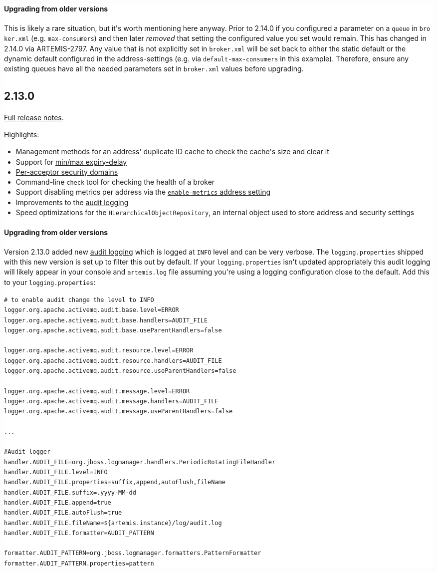 #### Upgrading from older versions

This is likely a rare situation, but it's worth mentioning here anyway. Prior
to 2.14.0 if you configured a parameter on a `queue` in `broker.xml` (e.g.
`max-consumers`) and then later *removed* that setting the configured value you
set would remain. This has changed in 2.14.0 via ARTEMIS-2797. Any value that
is not explicitly set in `broker.xml` will be set back to either the static
default or the dynamic default configured in the address-settings (e.g. via
`default-max-consumers` in this example). Therefore, ensure any existing queues
have all the needed parameters set in `broker.xml` values before upgrading.

## 2.13.0

[Full release notes](https://issues.apache.org/jira/secure/ReleaseNote.jspa?projectId=12315920&version=12348088).

Highlights:
- Management methods for an address' duplicate ID cache to check the cache's size and clear it
- Support for [min/max expiry-delay](message-expiry.md#configuring-expiry-delay)
- [Per-acceptor security domains](security.md#per-acceptor-security-domains)
- Command-line `check` tool for checking the health of a broker
- Support disabling metrics per address via the [`enable-metrics` address setting](address-settings.md)
- Improvements to the [audit logging](logging.md#configuring-audit-logging)
- Speed optimizations for the `HierarchicalObjectRepository`, an internal object used to store address and security settings

#### Upgrading from older versions

Version 2.13.0 added new [audit logging](logging.md#configuring-audit-logging)
which is logged at `INFO` level and can be very verbose. The
`logging.properties` shipped with this new version is set up to filter this out
by default. If your `logging.properties` isn't updated appropriately this audit
logging will likely appear in your console and `artemis.log` file assuming
you're using a logging configuration close to the default. Add this to your
`logging.properties`:

```
# to enable audit change the level to INFO
logger.org.apache.activemq.audit.base.level=ERROR
logger.org.apache.activemq.audit.base.handlers=AUDIT_FILE
logger.org.apache.activemq.audit.base.useParentHandlers=false

logger.org.apache.activemq.audit.resource.level=ERROR
logger.org.apache.activemq.audit.resource.handlers=AUDIT_FILE
logger.org.apache.activemq.audit.resource.useParentHandlers=false

logger.org.apache.activemq.audit.message.level=ERROR
logger.org.apache.activemq.audit.message.handlers=AUDIT_FILE
logger.org.apache.activemq.audit.message.useParentHandlers=false

...

#Audit logger
handler.AUDIT_FILE=org.jboss.logmanager.handlers.PeriodicRotatingFileHandler
handler.AUDIT_FILE.level=INFO
handler.AUDIT_FILE.properties=suffix,append,autoFlush,fileName
handler.AUDIT_FILE.suffix=.yyyy-MM-dd
handler.AUDIT_FILE.append=true
handler.AUDIT_FILE.autoFlush=true
handler.AUDIT_FILE.fileName=${artemis.instance}/log/audit.log
handler.AUDIT_FILE.formatter=AUDIT_PATTERN

formatter.AUDIT_PATTERN=org.jboss.logmanager.formatters.PatternFormatter
formatter.AUDIT_PATTERN.properties=pattern
```